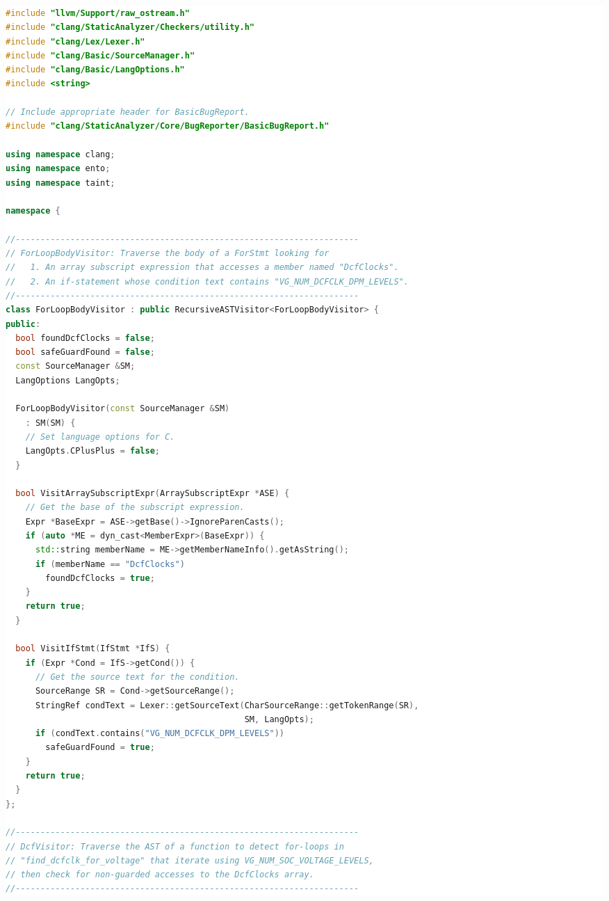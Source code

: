 ```cpp
#include "llvm/Support/raw_ostream.h"
#include "clang/StaticAnalyzer/Checkers/utility.h"
#include "clang/Lex/Lexer.h"
#include "clang/Basic/SourceManager.h"
#include "clang/Basic/LangOptions.h"
#include <string>

// Include appropriate header for BasicBugReport.
#include "clang/StaticAnalyzer/Core/BugReporter/BasicBugReport.h"

using namespace clang;
using namespace ento;
using namespace taint;

namespace {

//---------------------------------------------------------------------
// ForLoopBodyVisitor: Traverse the body of a ForStmt looking for
//   1. An array subscript expression that accesses a member named "DcfClocks".
//   2. An if-statement whose condition text contains "VG_NUM_DCFCLK_DPM_LEVELS".
//---------------------------------------------------------------------
class ForLoopBodyVisitor : public RecursiveASTVisitor<ForLoopBodyVisitor> {
public:
  bool foundDcfClocks = false;
  bool safeGuardFound = false;
  const SourceManager &SM;
  LangOptions LangOpts;
  
  ForLoopBodyVisitor(const SourceManager &SM)
    : SM(SM) {
    // Set language options for C.
    LangOpts.CPlusPlus = false;
  }
  
  bool VisitArraySubscriptExpr(ArraySubscriptExpr *ASE) {
    // Get the base of the subscript expression.
    Expr *BaseExpr = ASE->getBase()->IgnoreParenCasts();
    if (auto *ME = dyn_cast<MemberExpr>(BaseExpr)) {
      std::string memberName = ME->getMemberNameInfo().getAsString();
      if (memberName == "DcfClocks")
        foundDcfClocks = true;
    }
    return true;
  }
  
  bool VisitIfStmt(IfStmt *IfS) {
    if (Expr *Cond = IfS->getCond()) {
      // Get the source text for the condition.
      SourceRange SR = Cond->getSourceRange();
      StringRef condText = Lexer::getSourceText(CharSourceRange::getTokenRange(SR),
                                                SM, LangOpts);
      if (condText.contains("VG_NUM_DCFCLK_DPM_LEVELS"))
        safeGuardFound = true;
    }
    return true;
  }
};

//---------------------------------------------------------------------
// DcfVisitor: Traverse the AST of a function to detect for-loops in
// "find_dcfclk_for_voltage" that iterate using VG_NUM_SOC_VOLTAGE_LEVELS,
// then check for non-guarded accesses to the DcfClocks array.
//---------------------------------------------------------------------
```
